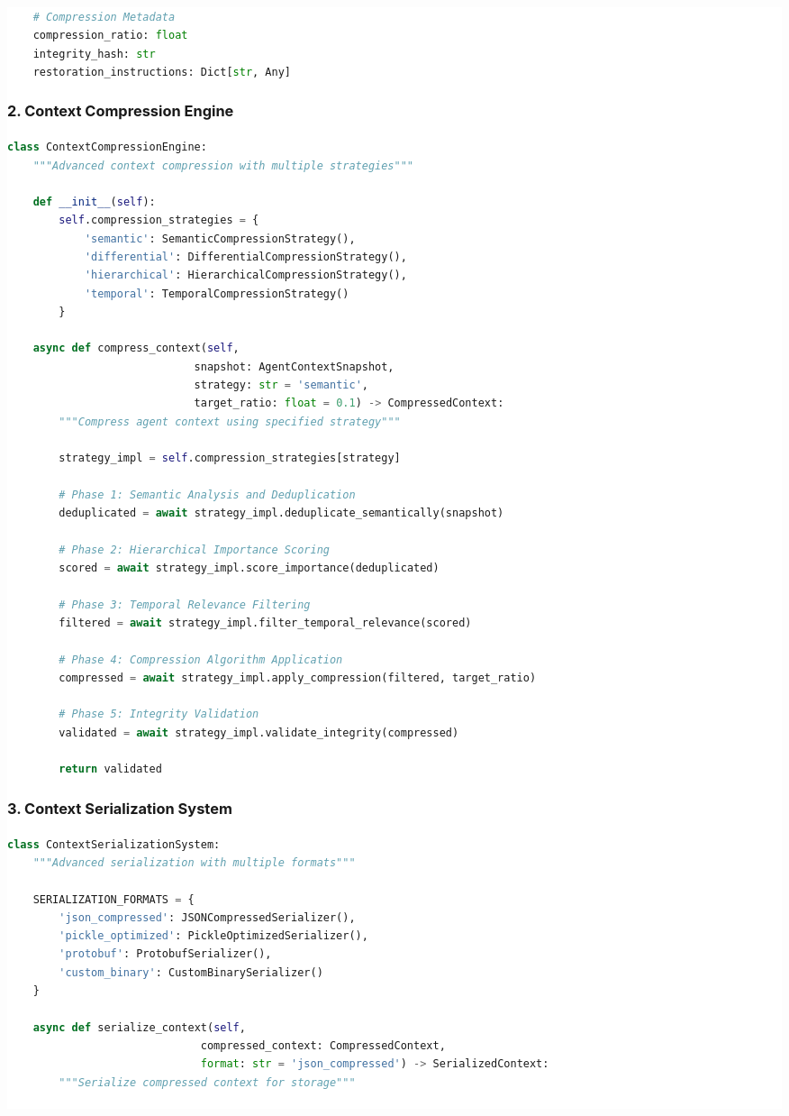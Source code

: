 ```python
    # Compression Metadata
    compression_ratio: float
    integrity_hash: str
    restoration_instructions: Dict[str, Any]
```

### 2. Context Compression Engine

```python
class ContextCompressionEngine:
    """Advanced context compression with multiple strategies"""
    
    def __init__(self):
        self.compression_strategies = {
            'semantic': SemanticCompressionStrategy(),
            'differential': DifferentialCompressionStrategy(), 
            'hierarchical': HierarchicalCompressionStrategy(),
            'temporal': TemporalCompressionStrategy()
        }
    
    async def compress_context(self, 
                             snapshot: AgentContextSnapshot,
                             strategy: str = 'semantic',
                             target_ratio: float = 0.1) -> CompressedContext:
        """Compress agent context using specified strategy"""
        
        strategy_impl = self.compression_strategies[strategy]
        
        # Phase 1: Semantic Analysis and Deduplication
        deduplicated = await strategy_impl.deduplicate_semantically(snapshot)
        
        # Phase 2: Hierarchical Importance Scoring
        scored = await strategy_impl.score_importance(deduplicated)
        
        # Phase 3: Temporal Relevance Filtering
        filtered = await strategy_impl.filter_temporal_relevance(scored)
        
        # Phase 4: Compression Algorithm Application
        compressed = await strategy_impl.apply_compression(filtered, target_ratio)
        
        # Phase 5: Integrity Validation
        validated = await strategy_impl.validate_integrity(compressed)
        
        return validated
```

### 3. Context Serialization System

```python
class ContextSerializationSystem:
    """Advanced serialization with multiple formats"""
    
    SERIALIZATION_FORMATS = {
        'json_compressed': JSONCompressedSerializer(),
        'pickle_optimized': PickleOptimizedSerializer(),
        'protobuf': ProtobufSerializer(),
        'custom_binary': CustomBinarySerializer()
    }
    
    async def serialize_context(self, 
                              compressed_context: CompressedContext,
                              format: str = 'json_compressed') -> SerializedContext:
        """Serialize compressed context for storage"""
        
```